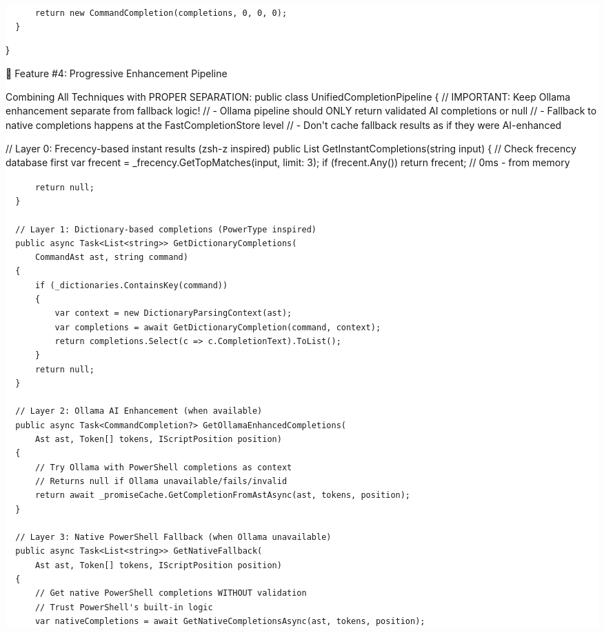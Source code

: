           return new CommandCompletion(completions, 0, 0, 0);
      }
}

🚀 Feature #4: Progressive Enhancement Pipeline

Combining All Techniques with PROPER SEPARATION:
public class UnifiedCompletionPipeline
{
// IMPORTANT: Keep Ollama enhancement separate from fallback logic!
// - Ollama pipeline should ONLY return validated AI completions or null
// - Fallback to native completions happens at the FastCompletionStore level
// - Don't cache fallback results as if they were AI-enhanced

// Layer 0: Frecency-based instant results (zsh-z inspired)
public List<string> GetInstantCompletions(string input)
{
// Check frecency database first
var frecent = _frecency.GetTopMatches(input, limit: 3);
if (frecent.Any())
return frecent;  // 0ms - from memory

          return null;
      }

      // Layer 1: Dictionary-based completions (PowerType inspired)
      public async Task<List<string>> GetDictionaryCompletions(
          CommandAst ast, string command)
      {
          if (_dictionaries.ContainsKey(command))
          {
              var context = new DictionaryParsingContext(ast);
              var completions = await GetDictionaryCompletion(command, context);
              return completions.Select(c => c.CompletionText).ToList();
          }
          return null;
      }

      // Layer 2: Ollama AI Enhancement (when available)
      public async Task<CommandCompletion?> GetOllamaEnhancedCompletions(
          Ast ast, Token[] tokens, IScriptPosition position)
      {
          // Try Ollama with PowerShell completions as context
          // Returns null if Ollama unavailable/fails/invalid
          return await _promiseCache.GetCompletionFromAstAsync(ast, tokens, position);
      }

      // Layer 3: Native PowerShell Fallback (when Ollama unavailable)
      public async Task<List<string>> GetNativeFallback(
          Ast ast, Token[] tokens, IScriptPosition position)
      {
          // Get native PowerShell completions WITHOUT validation
          // Trust PowerShell's built-in logic
          var nativeCompletions = await GetNativeCompletionsAsync(ast, tokens, position);
